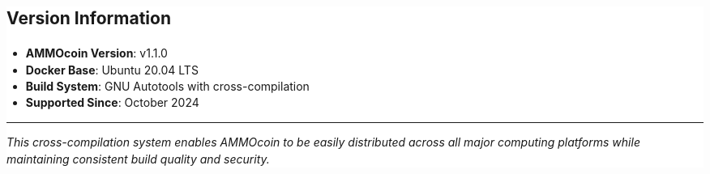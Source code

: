 ## Version Information

- **AMMOcoin Version**: v1.1.0
- **Docker Base**: Ubuntu 20.04 LTS
- **Build System**: GNU Autotools with cross-compilation
- **Supported Since**: October 2024

---

*This cross-compilation system enables AMMOcoin to be easily distributed across all major computing platforms while maintaining consistent build quality and security.*